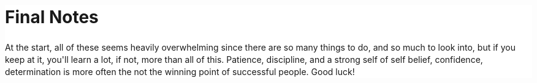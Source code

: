 # Final Notes

At the start, all of these seems heavily overwhelming since there are so many things to do, and so much to look into, but if you keep at it, you'll learn a lot, if not, more than all of this. Patience, discipline, and a strong self of self belief, confidence, determination is more often the not the winning point of successful people. Good luck!